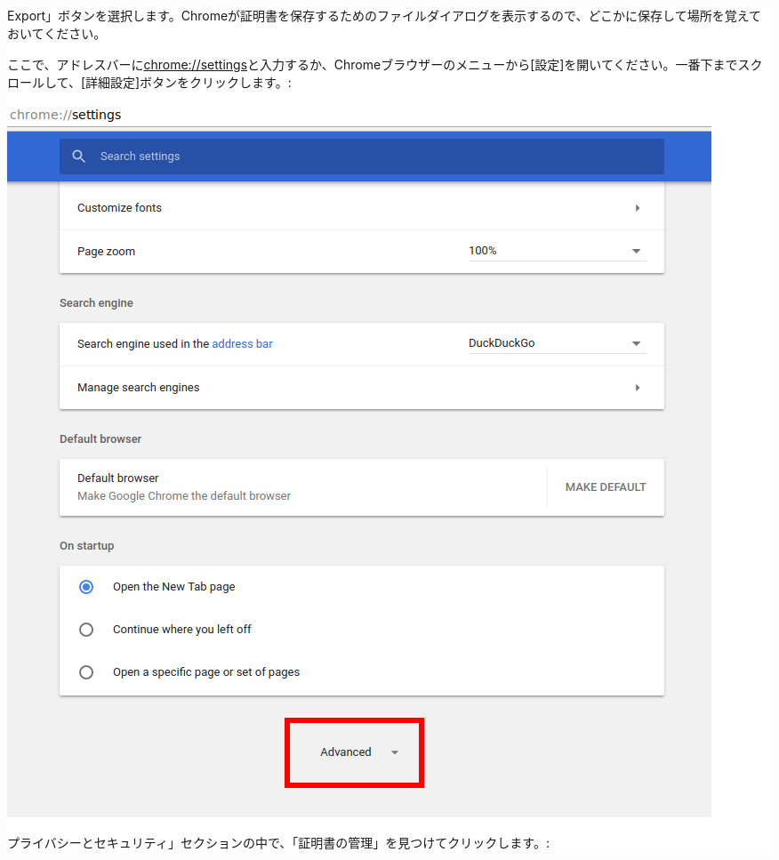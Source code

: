 Export」ボタンを選択します。Chromeが証明書を保存するためのファイルダイアログを表示するので、どこかに保存して場所を覚えておいてください。

ここで、アドレスバーに[chrome://settings](クローム://設定)と入力するか、Chromeブラウザーのメニューから[設定]を開いてください。一番下までスクロールして、[詳細設定]ボタンをクリックします。:

![](chrome-advanced.png)

プライバシーとセキュリティ」セクションの中で、「証明書の管理」を見つけてクリックします。:
